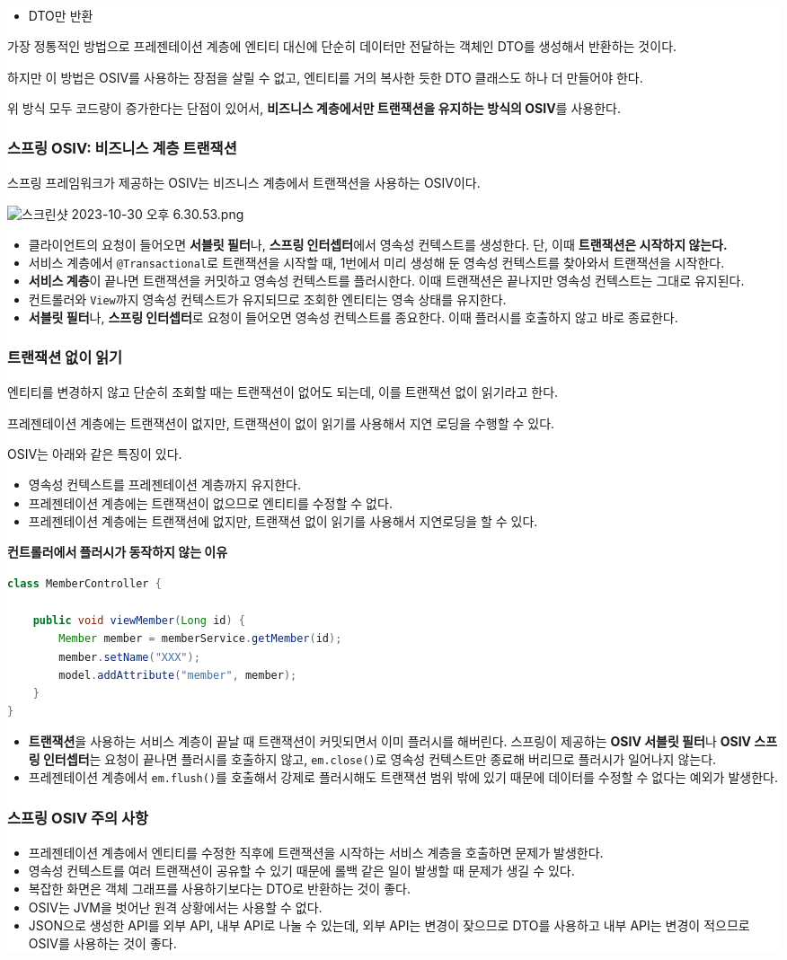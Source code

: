 - DTO만 반환

가장 정통적인 방법으로 프레젠테이션 계층에 엔티티 대신에 단순히 데이터만 전달하는 객체인 DTO를 생성해서 반환하는 것이다.

하지만 이 방법은 OSIV를 사용하는 장점을 살릴 수 없고, 엔티티를 거의 복사한 듯한 DTO 클래스도 하나 더 만들어야 한다.

위 방식 모두 코드량이 증가한다는 단점이 있어서, **비즈니스 계층에서만 트랜잭션을 유지하는 방식의 OSIV**를 사용한다.

### 스프링 OSIV: 비즈니스 계층 트랜잭션

스프링 프레임워크가 제공하는 OSIV는 비즈니스 계층에서 트랜잭션을 사용하는 OSIV이다.

![스크린샷 2023-10-30 오후 6.30.53.png](https://github.com/Heo-y-y/development-blog/assets/112863029/320d0f65-5a2d-41a1-9298-a899cd40ebda)


- 클라이언트의 요청이 들어오면 **서블릿 필터**나, **스프링 인터셉터**에서 영속성 컨텍스트를 생성한다. 단, 이때 **트랜잭션은 시작하지 않는다.**
- 서비스 계층에서 `@Transactional`로 트랜잭션을 시작할 때, 1번에서 미리 생성해 둔 영속성 컨텍스트를 찾아와서 트랜잭션을 시작한다.
- **서비스 계층**이 끝나면 트랜잭션을 커밋하고 영속성 컨텍스트를 플러시한다. 이때 트랜잭션은 끝나지만 영속성 컨텍스트는 그대로 유지된다.
- 컨트롤러와 `View`까지 영속성 컨텍스트가 유지되므로 조회한 엔티티는 영속 상태를 유지한다.
- **서블릿 필터**나, **스프링 인터셉터**로 요청이 들어오면 영속성 컨텍스트를 종요한다. 이때 플러시를 호출하지 않고 바로 종료한다.

### 트랜잭션 없이 읽기

엔티티를 변경하지 않고 단순히 조회할 때는 트랜잭션이 없어도 되는데, 이를 트랜잭션 없이 읽기라고 한다.

프레젠테이션 계층에는 트랜잭션이 없지만, 트랜잭션이 없이 읽기를 사용해서 지연 로딩을 수행할 수 있다.

OSIV는 아래와 같은 특징이 있다.

- 영속성 컨텍스트를 프레젠테이션 계층까지 유지한다.
- 프레젠테이션 계층에는 트랜잭션이 없으므로 엔티티를 수정할 수 없다.
- 프레젠테이션 계층에는 트랜잭션에 없지만, 트랜잭션 없이 읽기를 사용해서 지연로딩을 할 수 있다.

**컨트롤러에서 플러시가 동작하지 않는 이유**

```java
class MemberController {

    public void viewMember(Long id) {
        Member member = memberService.getMember(id);
        member.setName("XXX");
        model.addAttribute("member", member);
    }
}
```

- **트랜잭션**을 사용하는 서비스 계층이 끝날 때 트랜잭션이 커밋되면서 이미 플러시를 해버린다. 스프링이 제공하는 **OSIV 서블릿 필터**나 **OSIV 스프링 인터셉터**는 요청이 끝나면 플러시를 호출하지 않고, `em.close()`로 영속성 컨텍스트만 종료해 버리므로 플러시가 일어나지 않는다.
- 프레젠테이션 계층에서 `em.flush()`를 호출해서 강제로 플러시해도 트랜잭션 범위 밖에 있기 때문에 데이터를 수정할 수 없다는 예외가 발생한다.

### 스프링 OSIV 주의 사항

- 프레젠테이션 계층에서 엔티티를 수정한 직후에 트랜잭션을 시작하는 서비스 계층을 호출하면 문제가 발생한다.
- 영속성 컨텍스트를 여러 트랜잭션이 공유할 수 있기 때문에 롤백 같은 일이 발생할 때 문제가 생길 수 있다.
- 복잡한 화면은 객체 그래프를 사용하기보다는 DTO로 반환하는 것이 좋다.
- OSIV는 JVM을 벗어난 원격 상황에서는 사용할 수 없다.
- JSON으로 생성한 API를 외부 API, 내부 API로 나눌 수 있는데, 외부 API는 변경이 잦으므로 DTO를 사용하고 내부 API는 변경이 적으므로 OSIV를 사용하는 것이 좋다.

